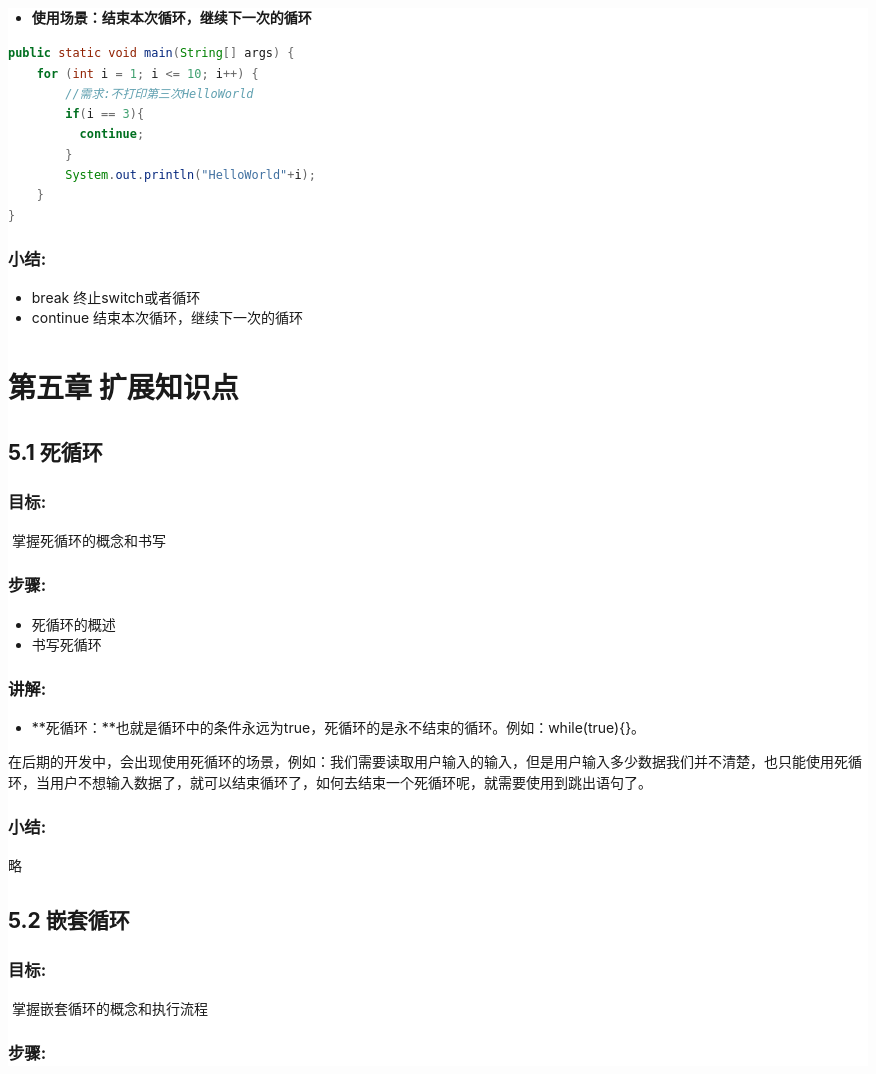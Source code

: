 - **使用场景：结束本次循环，继续下一次的循环**

```java
public static void main(String[] args) {
    for (int i = 1; i <= 10; i++) {
        //需求:不打印第三次HelloWorld
        if(i == 3){
          continue;
        }
        System.out.println("HelloWorld"+i);
    }
}
```

### 小结:

- break 终止switch或者循环
- continue 结束本次循环，继续下一次的循环

# 第五章 扩展知识点

## 5.1 死循环

### 目标:

​	掌握死循环的概念和书写

### 步骤:

- 死循环的概述
- 书写死循环

### 讲解:

- **死循环：**也就是循环中的条件永远为true，死循环的是永不结束的循环。例如：while(true){}。

在后期的开发中，会出现使用死循环的场景，例如：我们需要读取用户输入的输入，但是用户输入多少数据我们并不清楚，也只能使用死循环，当用户不想输入数据了，就可以结束循环了，如何去结束一个死循环呢，就需要使用到跳出语句了。

### 小结:

略

## 5.2 嵌套循环

### 目标:

​	掌握嵌套循环的概念和执行流程

### 步骤:
